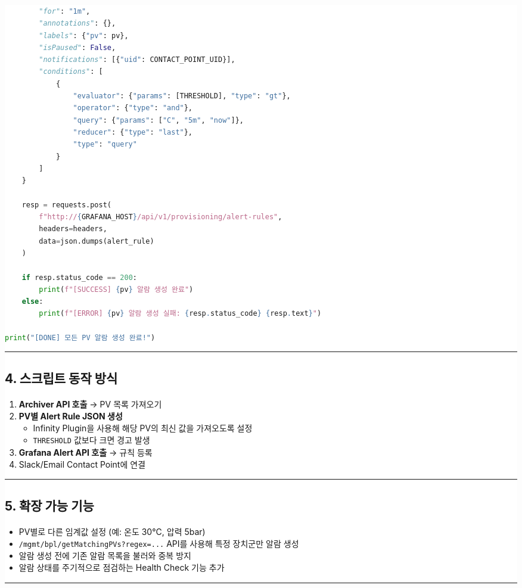 ```python
        "for": "1m",
        "annotations": {},
        "labels": {"pv": pv},
        "isPaused": False,
        "notifications": [{"uid": CONTACT_POINT_UID}],
        "conditions": [
            {
                "evaluator": {"params": [THRESHOLD], "type": "gt"},
                "operator": {"type": "and"},
                "query": {"params": ["C", "5m", "now"]},
                "reducer": {"type": "last"},
                "type": "query"
            }
        ]
    }

    resp = requests.post(
        f"http://{GRAFANA_HOST}/api/v1/provisioning/alert-rules",
        headers=headers,
        data=json.dumps(alert_rule)
    )

    if resp.status_code == 200:
        print(f"[SUCCESS] {pv} 알람 생성 완료")
    else:
        print(f"[ERROR] {pv} 알람 생성 실패: {resp.status_code} {resp.text}")

print("[DONE] 모든 PV 알람 생성 완료!")
```

---

## **4. 스크립트 동작 방식**
1. **Archiver API 호출** → PV 목록 가져오기
2. **PV별 Alert Rule JSON 생성**
   - Infinity Plugin을 사용해 해당 PV의 최신 값을 가져오도록 설정
   - `THRESHOLD` 값보다 크면 경고 발생
3. **Grafana Alert API 호출** → 규칙 등록
4. Slack/Email Contact Point에 연결

---

## **5. 확장 가능 기능**
- PV별로 다른 임계값 설정 (예: 온도 30°C, 압력 5bar)
- `/mgmt/bpl/getMatchingPVs?regex=...` API를 사용해 특정 장치군만 알람 생성
- 알람 생성 전에 기존 알람 목록을 불러와 중복 방지
- 알람 상태를 주기적으로 점검하는 Health Check 기능 추가

---
